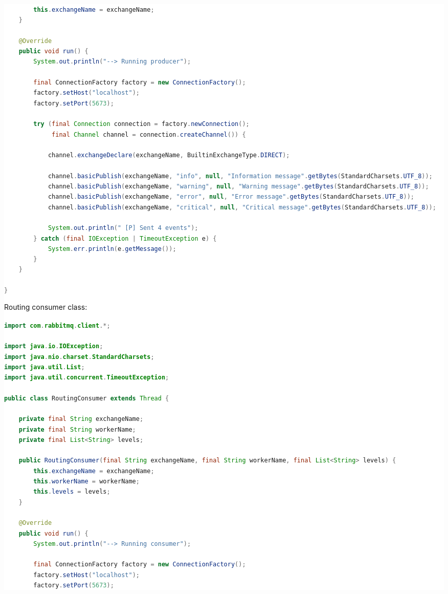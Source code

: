 ```java
        this.exchangeName = exchangeName;
    }

    @Override
    public void run() {
        System.out.println("--> Running producer");

        final ConnectionFactory factory = new ConnectionFactory();
        factory.setHost("localhost");
        factory.setPort(5673);

        try (final Connection connection = factory.newConnection();
             final Channel channel = connection.createChannel()) {

            channel.exchangeDeclare(exchangeName, BuiltinExchangeType.DIRECT);

            channel.basicPublish(exchangeName, "info", null, "Information message".getBytes(StandardCharsets.UTF_8));
            channel.basicPublish(exchangeName, "warning", null, "Warning message".getBytes(StandardCharsets.UTF_8));
            channel.basicPublish(exchangeName, "error", null, "Error message".getBytes(StandardCharsets.UTF_8));
            channel.basicPublish(exchangeName, "critical", null, "Critical message".getBytes(StandardCharsets.UTF_8));

            System.out.println(" [P] Sent 4 events");
        } catch (final IOException | TimeoutException e) {
            System.err.println(e.getMessage());
        }
    }

}
```

Routing consumer class:

```java
import com.rabbitmq.client.*;

import java.io.IOException;
import java.nio.charset.StandardCharsets;
import java.util.List;
import java.util.concurrent.TimeoutException;

public class RoutingConsumer extends Thread {

    private final String exchangeName;
    private final String workerName;
    private final List<String> levels;

    public RoutingConsumer(final String exchangeName, final String workerName, final List<String> levels) {
        this.exchangeName = exchangeName;
        this.workerName = workerName;
        this.levels = levels;
    }

    @Override
    public void run() {
        System.out.println("--> Running consumer");

        final ConnectionFactory factory = new ConnectionFactory();
        factory.setHost("localhost");
        factory.setPort(5673);
```